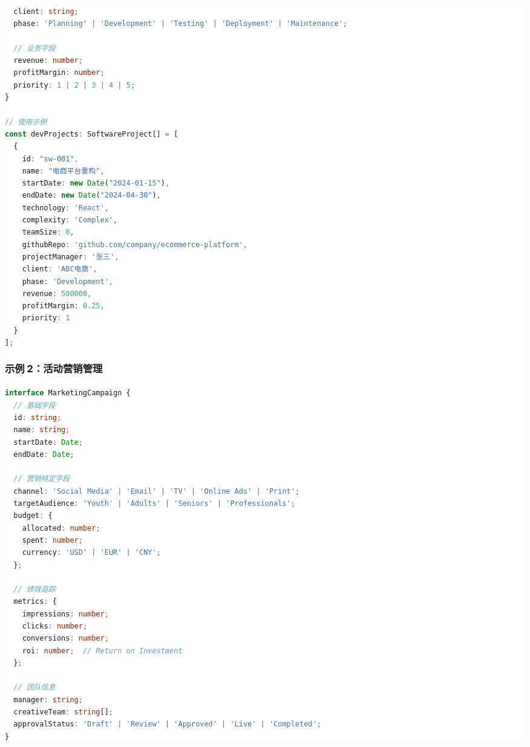 ```typescript
  client: string;
  phase: 'Planning' | 'Development' | 'Testing' | 'Deployment' | 'Maintenance';
  
  // 业务字段
  revenue: number;
  profitMargin: number;
  priority: 1 | 2 | 3 | 4 | 5;
}

// 使用示例
const devProjects: SoftwareProject[] = [
  {
    id: "sw-001",
    name: "电商平台重构",
    startDate: new Date("2024-01-15"),
    endDate: new Date("2024-04-30"),
    technology: 'React',
    complexity: 'Complex',
    teamSize: 8,
    githubRepo: 'github.com/company/ecommerce-platform',
    projectManager: '张三',
    client: 'ABC电商',
    phase: 'Development',
    revenue: 500000,
    profitMargin: 0.25,
    priority: 1
  }
];
```

### 示例 2：活动营销管理

```typescript
interface MarketingCampaign {
  // 基础字段
  id: string;
  name: string;
  startDate: Date;
  endDate: Date;
  
  // 营销特定字段
  channel: 'Social Media' | 'Email' | 'TV' | 'Online Ads' | 'Print';
  targetAudience: 'Youth' | 'Adults' | 'Seniors' | 'Professionals';
  budget: {
    allocated: number;
    spent: number;
    currency: 'USD' | 'EUR' | 'CNY';
  };
  
  // 绩效追踪
  metrics: {
    impressions: number;
    clicks: number;
    conversions: number;
    roi: number;  // Return on Investment
  };
  
  // 团队信息
  manager: string;
  creativeTeam: string[];
  approvalStatus: 'Draft' | 'Review' | 'Approved' | 'Live' | 'Completed';
}
```
